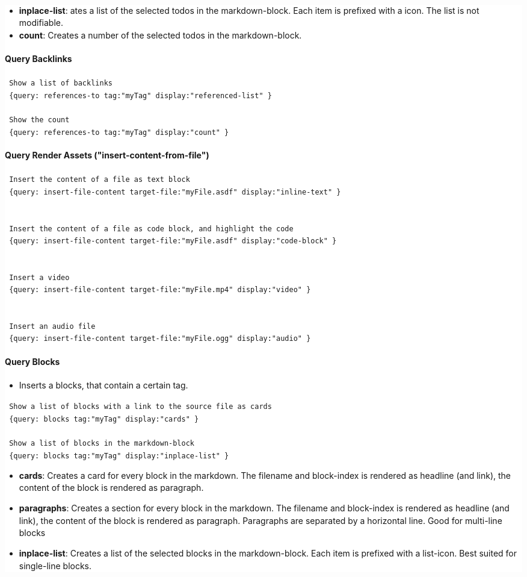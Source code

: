 * **inplace-list**: ates a list of the selected todos in the markdown-block. Each item is prefixed with a icon. The list is not
	  modifiable.
* **count**: Creates a number of the selected todos in the markdown-block.

#### Query Backlinks

```
 Show a list of backlinks
 {query: references-to tag:"myTag" display:"referenced-list" }
 
 Show the count
 {query: references-to tag:"myTag" display:"count" }
```

#### Query Render Assets ("insert-content-from-file")

```
 Insert the content of a file as text block
 {query: insert-file-content target-file:"myFile.asdf" display:"inline-text" }
 
 
 Insert the content of a file as code block, and highlight the code
 {query: insert-file-content target-file:"myFile.asdf" display:"code-block" }
 
 
 Insert a video
 {query: insert-file-content target-file:"myFile.mp4" display:"video" }
 
 
 Insert an audio file
 {query: insert-file-content target-file:"myFile.ogg" display:"audio" }
```

#### Query Blocks

* Inserts a blocks, that contain a certain tag.
```
 Show a list of blocks with a link to the source file as cards
 {query: blocks tag:"myTag" display:"cards" }
 
 Show a list of blocks in the markdown-block
 {query: blocks tag:"myTag" display:"inplace-list" }
```

* **cards**: Creates a card for every block in the markdown. The filename and block-index is rendered as headline (and
	  link), the content of the block is rendered as paragraph.

* **paragraphs**: Creates a section for every block in the markdown. The filename and block-index is rendered as headline (and
	  link), the content of the block is rendered as paragraph. Paragraphs are separated by a horizontal line. Good for
	  multi-line blocks
* **inplace-list**: Creates a list of the selected blocks in the markdown-block. Each item is prefixed with a list-icon. Best suited
	  for single-line blocks.
